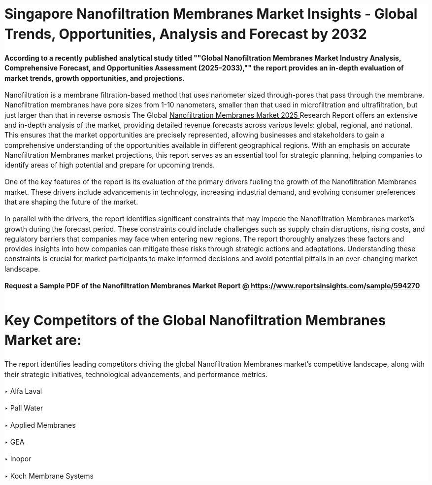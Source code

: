 # Singapore Nanofiltration Membranes Market Insights - Global Trends, Opportunities, Analysis and Forecast by 2032

<strong>According to a recently published analytical study titled ""Global Nanofiltration Membranes Market Industry Analysis, Comprehensive Forecast, and Opportunities Assessment (2025–2033),"" the report provides an in-depth evaluation of market trends, growth opportunities, and projections.</strong>

Nanofiltration is a membrane filtration-based method that uses nanometer sized through-pores that pass through the membrane. Nanofiltration membranes have pore sizes from 1-10 nanometers, smaller than that used in microfiltration and ultrafiltration, but just larger than that in reverse osmosis The Global <a href=https://www.reportsinsights.com/sample/594270>Nanofiltration Membranes Market 2025 </a> Research Report offers an extensive and in-depth analysis of the market, providing detailed revenue forecasts across various levels: global, regional, and national. This ensures that the market opportunities are precisely represented, allowing businesses and stakeholders to gain a comprehensive understanding of the opportunities available in different geographical regions. With an emphasis on accurate Nanofiltration Membranes market projections, this report serves as an essential tool for strategic planning, helping companies to identify areas of high potential and prepare for upcoming trends.

One of the key features of the report is its evaluation of the primary drivers fueling the growth of the Nanofiltration Membranes market. These drivers include advancements in technology, increasing industrial demand, and evolving consumer preferences that are shaping the future of the market. 

In parallel with the drivers, the report identifies significant constraints that may impede the Nanofiltration Membranes market’s growth during the forecast period. These constraints could include challenges such as supply chain disruptions, rising costs, and regulatory barriers that companies may face when entering new regions. The report thoroughly analyzes these factors and provides insights into how companies can mitigate these risks through strategic actions and adaptations. Understanding these constraints is crucial for market participants to make informed decisions and avoid potential pitfalls in an ever-changing market landscape.

<strong>Request a Sample PDF of the Nanofiltration Membranes Market Report </strong><strong>@<a href=https://www.reportsinsights.com/sample/594270> https://www.reportsinsights.com/sample/594270</a></strong></font>

# <strong>Key Competitors of the Global Nanofiltration Membranes Market are:</strong>

The report identifies leading competitors driving the global Nanofiltration Membranes market’s competitive landscape, along with their strategic initiatives, technological advancements, and performance metrics.

‣ Alfa Laval

‣ Pall Water

‣ Applied Membranes

‣ GEA

‣ Inopor

‣ Koch Membrane Systems
